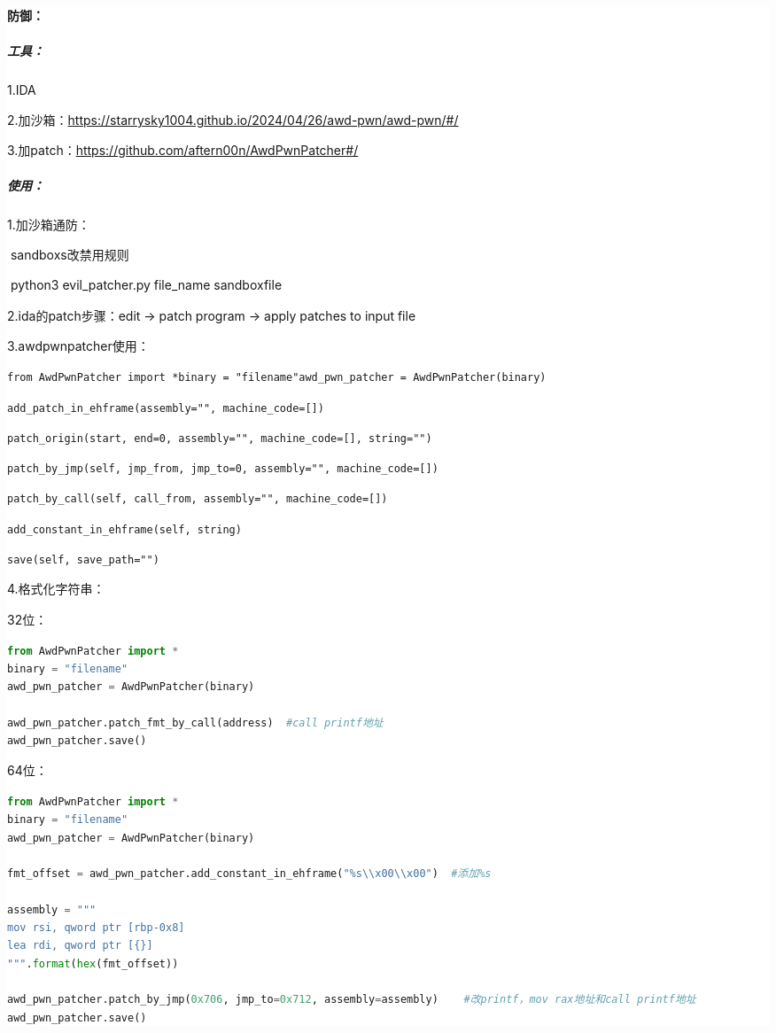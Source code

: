 #### 防御：

##### 工具：

1.IDA

2.加沙箱：https://starrysky1004.github.io/2024/04/26/awd-pwn/awd-pwn/#/

3.加patch：https://github.com/aftern00n/AwdPwnPatcher#/

##### 使用：

1.加沙箱通防：

​	sandboxs改禁用规则

​	python3 evil_patcher.py file_name sandboxfile

2.ida的patch步骤：edit -> patch program -> apply patches to input file

3.awdpwnpatcher使用：

`from AwdPwnPatcher import *binary = "filename"awd_pwn_patcher = AwdPwnPatcher(binary)`

`add_patch_in_ehframe(assembly="", machine_code=[])`

`patch_origin(start, end=0, assembly="", machine_code=[], string="")`

`patch_by_jmp(self, jmp_from, jmp_to=0, assembly="", machine_code=[])`

`patch_by_call(self, call_from, assembly="", machine_code=[])`

`add_constant_in_ehframe(self, string)`

`save(self, save_path="")`

4.格式化字符串：

32位：

```python
from AwdPwnPatcher import *
binary = "filename"
awd_pwn_patcher = AwdPwnPatcher(binary)

awd_pwn_patcher.patch_fmt_by_call(address)  #call printf地址
awd_pwn_patcher.save()
```

64位：

```python
from AwdPwnPatcher import *
binary = "filename"
awd_pwn_patcher = AwdPwnPatcher(binary)

fmt_offset = awd_pwn_patcher.add_constant_in_ehframe("%s\\x00\\x00")  #添加%s

assembly = """
mov rsi, qword ptr [rbp-0x8]
lea rdi, qword ptr [{}]
""".format(hex(fmt_offset))

awd_pwn_patcher.patch_by_jmp(0x706, jmp_to=0x712, assembly=assembly)    #改printf，mov rax地址和call printf地址
awd_pwn_patcher.save()
```
